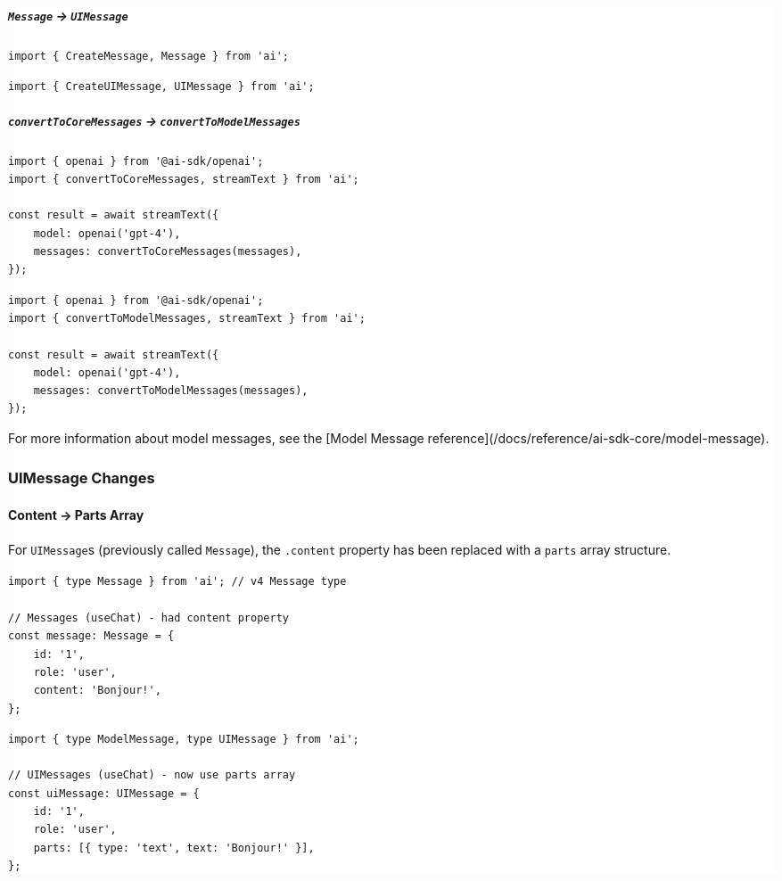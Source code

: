 ##### `Message` → `UIMessage`

```tsx filename="AI SDK 4.0"
import { CreateMessage, Message } from 'ai';
```

```tsx filename="AI SDK 5.0"
import { CreateUIMessage, UIMessage } from 'ai';
```

##### `convertToCoreMessages` → `convertToModelMessages`

```tsx filename="AI SDK 4.0"
import { openai } from '@ai-sdk/openai';
import { convertToCoreMessages, streamText } from 'ai';

const result = await streamText({
    model: openai('gpt-4'),
    messages: convertToCoreMessages(messages),
});
```

```tsx filename="AI SDK 5.0"
import { openai } from '@ai-sdk/openai';
import { convertToModelMessages, streamText } from 'ai';

const result = await streamText({
    model: openai('gpt-4'),
    messages: convertToModelMessages(messages),
});
```

<Note>
  For more information about model messages, see the [Model Message
  reference](/docs/reference/ai-sdk-core/model-message).
</Note>

### UIMessage Changes

#### Content → Parts Array

For `UIMessage`s (previously called `Message`), the `.content` property has been replaced with a `parts` array structure.

```tsx filename="AI SDK 4.0"
import { type Message } from 'ai'; // v4 Message type

// Messages (useChat) - had content property
const message: Message = {
    id: '1',
    role: 'user',
    content: 'Bonjour!',
};
```

```tsx filename="AI SDK 5.0"
import { type ModelMessage, type UIMessage } from 'ai';

// UIMessages (useChat) - now use parts array
const uiMessage: UIMessage = {
    id: '1',
    role: 'user',
    parts: [{ type: 'text', text: 'Bonjour!' }],
};
```
